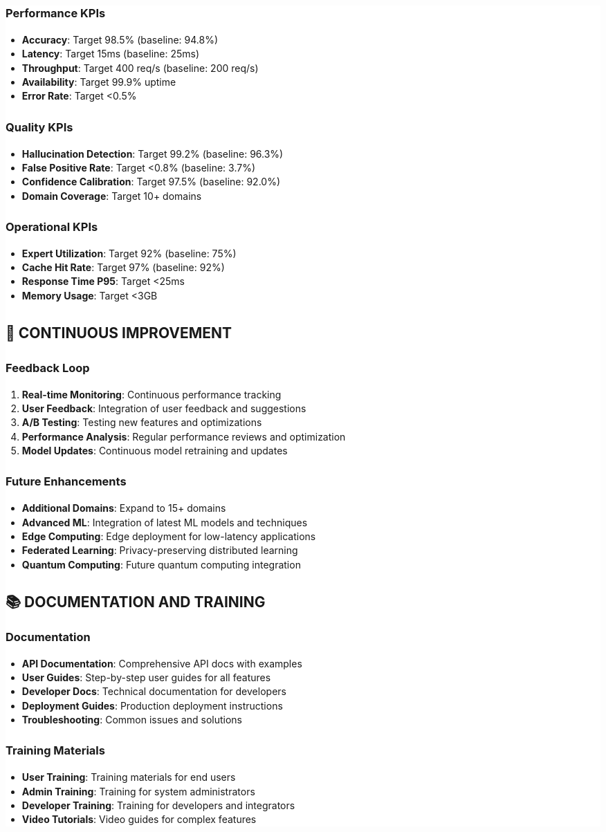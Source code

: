 ### **Performance KPIs**
- **Accuracy**: Target 98.5% (baseline: 94.8%)
- **Latency**: Target 15ms (baseline: 25ms)
- **Throughput**: Target 400 req/s (baseline: 200 req/s)
- **Availability**: Target 99.9% uptime
- **Error Rate**: Target <0.5%

### **Quality KPIs**
- **Hallucination Detection**: Target 99.2% (baseline: 96.3%)
- **False Positive Rate**: Target <0.8% (baseline: 3.7%)
- **Confidence Calibration**: Target 97.5% (baseline: 92.0%)
- **Domain Coverage**: Target 10+ domains

### **Operational KPIs**
- **Expert Utilization**: Target 92% (baseline: 75%)
- **Cache Hit Rate**: Target 97% (baseline: 92%)
- **Response Time P95**: Target <25ms
- **Memory Usage**: Target <3GB

## 🔄 **CONTINUOUS IMPROVEMENT**

### **Feedback Loop**
1. **Real-time Monitoring**: Continuous performance tracking
2. **User Feedback**: Integration of user feedback and suggestions
3. **A/B Testing**: Testing new features and optimizations
4. **Performance Analysis**: Regular performance reviews and optimization
5. **Model Updates**: Continuous model retraining and updates

### **Future Enhancements**
- **Additional Domains**: Expand to 15+ domains
- **Advanced ML**: Integration of latest ML models and techniques
- **Edge Computing**: Edge deployment for low-latency applications
- **Federated Learning**: Privacy-preserving distributed learning
- **Quantum Computing**: Future quantum computing integration

## 📚 **DOCUMENTATION AND TRAINING**

### **Documentation**
- **API Documentation**: Comprehensive API docs with examples
- **User Guides**: Step-by-step user guides for all features
- **Developer Docs**: Technical documentation for developers
- **Deployment Guides**: Production deployment instructions
- **Troubleshooting**: Common issues and solutions

### **Training Materials**
- **User Training**: Training materials for end users
- **Admin Training**: Training for system administrators
- **Developer Training**: Training for developers and integrators
- **Video Tutorials**: Video guides for complex features

